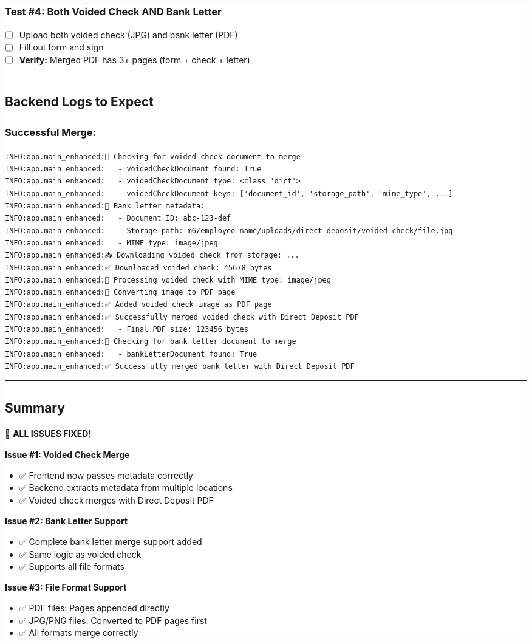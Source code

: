 ### Test #4: Both Voided Check AND Bank Letter
- [ ] Upload both voided check (JPG) and bank letter (PDF)
- [ ] Fill out form and sign
- [ ] **Verify:** Merged PDF has 3+ pages (form + check + letter)

---

## Backend Logs to Expect

### Successful Merge:
```
INFO:app.main_enhanced:📎 Checking for voided check document to merge
INFO:app.main_enhanced:   - voidedCheckDocument found: True
INFO:app.main_enhanced:   - voidedCheckDocument type: <class 'dict'>
INFO:app.main_enhanced:   - voidedCheckDocument keys: ['document_id', 'storage_path', 'mime_type', ...]
INFO:app.main_enhanced:📎 Bank letter metadata:
INFO:app.main_enhanced:   - Document ID: abc-123-def
INFO:app.main_enhanced:   - Storage path: m6/employee_name/uploads/direct_deposit/voided_check/file.jpg
INFO:app.main_enhanced:   - MIME type: image/jpeg
INFO:app.main_enhanced:📥 Downloading voided check from storage: ...
INFO:app.main_enhanced:✅ Downloaded voided check: 45678 bytes
INFO:app.main_enhanced:📄 Processing voided check with MIME type: image/jpeg
INFO:app.main_enhanced:📄 Converting image to PDF page
INFO:app.main_enhanced:✅ Added voided check image as PDF page
INFO:app.main_enhanced:✅ Successfully merged voided check with Direct Deposit PDF
INFO:app.main_enhanced:   - Final PDF size: 123456 bytes
INFO:app.main_enhanced:📎 Checking for bank letter document to merge
INFO:app.main_enhanced:   - bankLetterDocument found: True
INFO:app.main_enhanced:✅ Successfully merged bank letter with Direct Deposit PDF
```

---

## Summary

🎉 **ALL ISSUES FIXED!**

**Issue #1: Voided Check Merge**
- ✅ Frontend now passes metadata correctly
- ✅ Backend extracts metadata from multiple locations
- ✅ Voided check merges with Direct Deposit PDF

**Issue #2: Bank Letter Support**
- ✅ Complete bank letter merge support added
- ✅ Same logic as voided check
- ✅ Supports all file formats

**Issue #3: File Format Support**
- ✅ PDF files: Pages appended directly
- ✅ JPG/PNG files: Converted to PDF pages first
- ✅ All formats merge correctly
